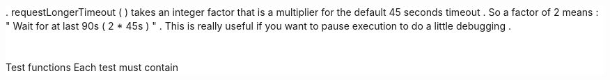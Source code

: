 .
requestLongerTimeout
(
)
takes
an
integer
factor
that
is
a
multiplier
for
the
default
45
seconds
timeout
.
So
a
factor
of
2
means
:
"
Wait
for
at
last
90s
(
2
*
45s
)
"
.
This
is
really
useful
if
you
want
to
pause
execution
to
do
a
little
debugging
.
#
#
#
Test
functions
Each
test
must
contain